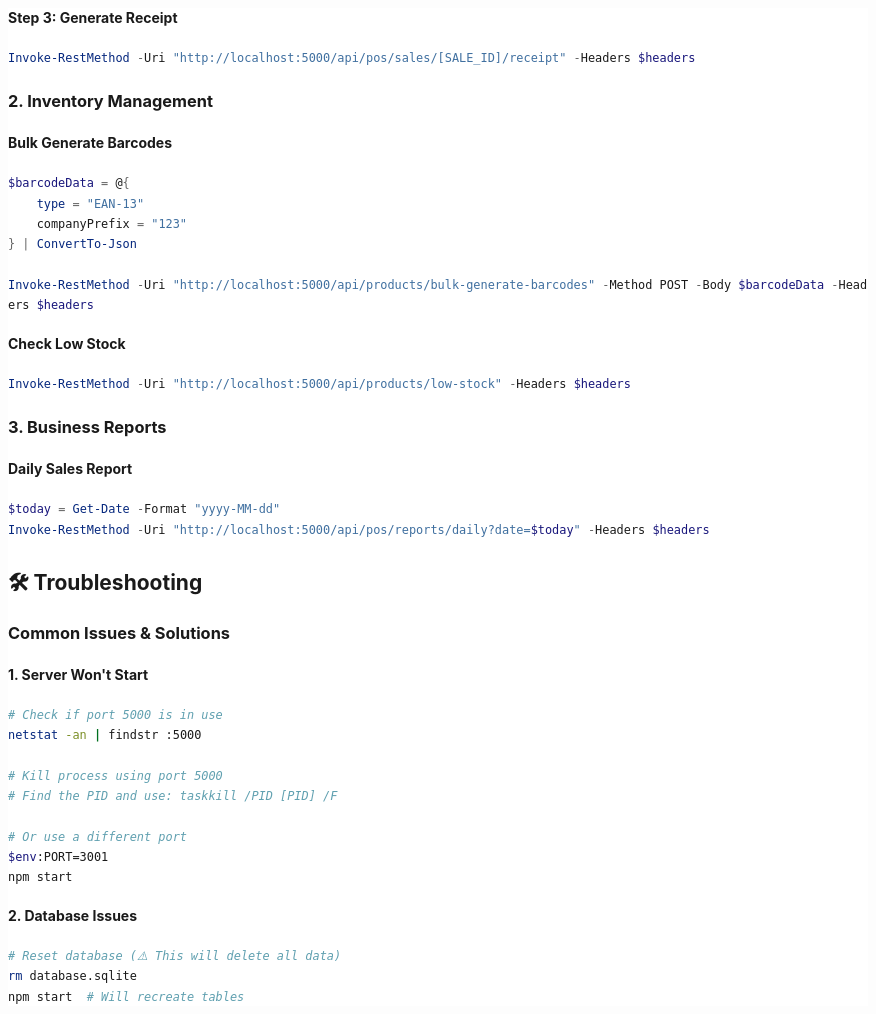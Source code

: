 #### **Step 3: Generate Receipt**
```powershell
Invoke-RestMethod -Uri "http://localhost:5000/api/pos/sales/[SALE_ID]/receipt" -Headers $headers
```

### **2. Inventory Management**

#### **Bulk Generate Barcodes**
```powershell
$barcodeData = @{
    type = "EAN-13"
    companyPrefix = "123"
} | ConvertTo-Json

Invoke-RestMethod -Uri "http://localhost:5000/api/products/bulk-generate-barcodes" -Method POST -Body $barcodeData -Headers $headers
```

#### **Check Low Stock**
```powershell
Invoke-RestMethod -Uri "http://localhost:5000/api/products/low-stock" -Headers $headers
```

### **3. Business Reports**

#### **Daily Sales Report**
```powershell
$today = Get-Date -Format "yyyy-MM-dd"
Invoke-RestMethod -Uri "http://localhost:5000/api/pos/reports/daily?date=$today" -Headers $headers
```

## 🛠️ **Troubleshooting**

### **Common Issues & Solutions**

#### **1. Server Won't Start**
```bash
# Check if port 5000 is in use
netstat -an | findstr :5000

# Kill process using port 5000
# Find the PID and use: taskkill /PID [PID] /F

# Or use a different port
$env:PORT=3001
npm start
```

#### **2. Database Issues**
```bash
# Reset database (⚠️ This will delete all data)
rm database.sqlite
npm start  # Will recreate tables
```
